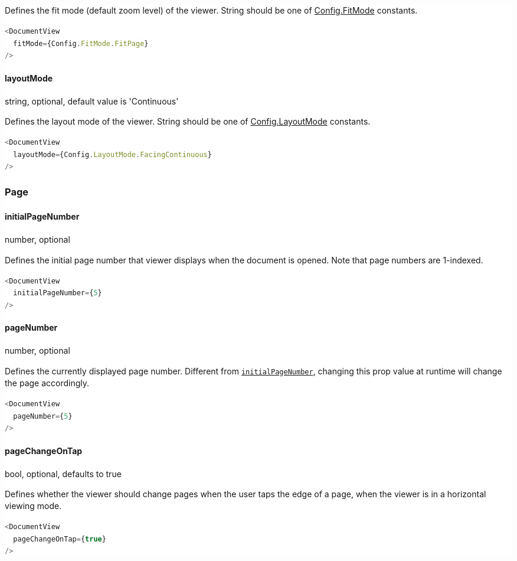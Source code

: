 Defines the fit mode (default zoom level) of the viewer. String should be one of [Config.FitMode](./src/Config/Config.js) constants.

```js
<DocumentView
  fitMode={Config.FitMode.FitPage}
/>
```

#### layoutMode
string, optional, default value is 'Continuous'

Defines the layout mode of the viewer. String should be one of [Config.LayoutMode](./src/Config/Config.js) constants.

```js
<DocumentView
  layoutMode={Config.LayoutMode.FacingContinuous}
/>
```

### Page

#### initialPageNumber
number, optional

Defines the initial page number that viewer displays when the document is opened. Note that page numbers are 1-indexed.

```js
<DocumentView
  initialPageNumber={5}
/>
```

#### pageNumber
number, optional

Defines the currently displayed page number. Different from [`initialPageNumber`](#initialPageNumber), changing this prop value at runtime will change the page accordingly.

```js
<DocumentView
  pageNumber={5}
/>
```

#### pageChangeOnTap
bool, optional, defaults to true

Defines whether the viewer should change pages when the user taps the edge of a page, when the viewer is in a horizontal viewing mode.

```js
<DocumentView
  pageChangeOnTap={true}
/>
```
